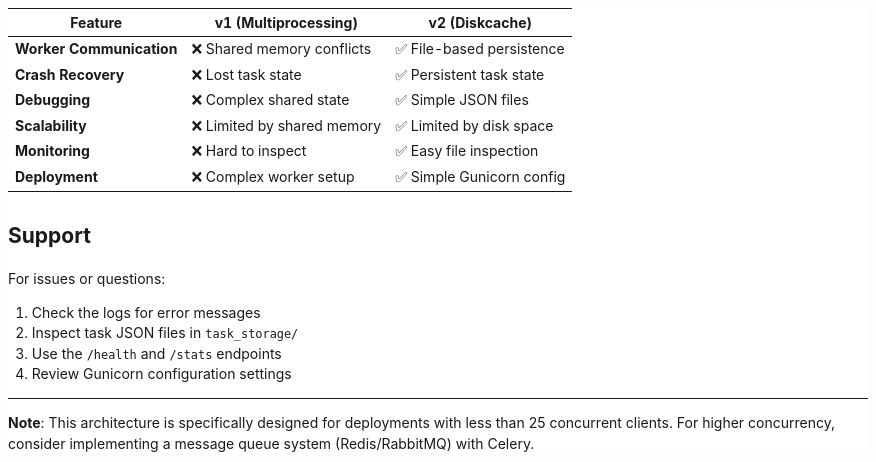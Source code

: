 | Feature | v1 (Multiprocessing) | v2 (Diskcache) |
|---------|---------------------|----------------|
| **Worker Communication** | ❌ Shared memory conflicts | ✅ File-based persistence |
| **Crash Recovery** | ❌ Lost task state | ✅ Persistent task state |
| **Debugging** | ❌ Complex shared state | ✅ Simple JSON files |
| **Scalability** | ❌ Limited by shared memory | ✅ Limited by disk space |
| **Monitoring** | ❌ Hard to inspect | ✅ Easy file inspection |
| **Deployment** | ❌ Complex worker setup | ✅ Simple Gunicorn config |

## Support

For issues or questions:
1. Check the logs for error messages
2. Inspect task JSON files in `task_storage/`
3. Use the `/health` and `/stats` endpoints
4. Review Gunicorn configuration settings

---

**Note**: This architecture is specifically designed for deployments with less than 25 concurrent clients. For higher concurrency, consider implementing a message queue system (Redis/RabbitMQ) with Celery.
